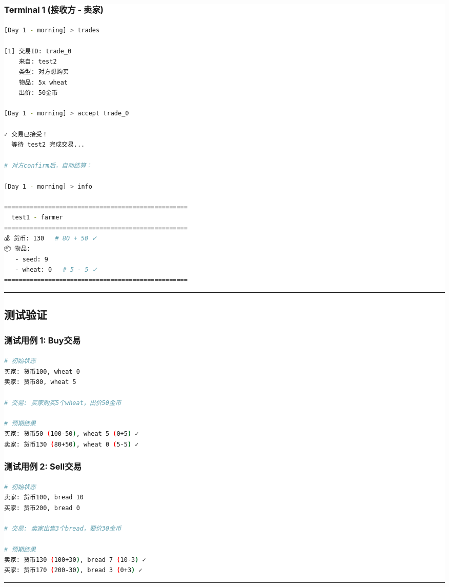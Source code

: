 ### Terminal 1 (接收方 - 卖家)
```bash
[Day 1 - morning] > trades

[1] 交易ID: trade_0
    来自: test2
    类型: 对方想购买
    物品: 5x wheat
    出价: 50金币

[Day 1 - morning] > accept trade_0

✓ 交易已接受！
  等待 test2 完成交易...

# 对方confirm后，自动结算：

[Day 1 - morning] > info

==================================================
  test1 - farmer
==================================================
💰 货币: 130   # 80 + 50 ✓
📦 物品:
   - seed: 9
   - wheat: 0   # 5 - 5 ✓
==================================================
```

---

## 测试验证

### 测试用例 1: Buy交易
```bash
# 初始状态
买家: 货币100, wheat 0
卖家: 货币80, wheat 5

# 交易: 买家购买5个wheat，出价50金币

# 预期结果
买家: 货币50 (100-50), wheat 5 (0+5) ✓
卖家: 货币130 (80+50), wheat 0 (5-5) ✓
```

### 测试用例 2: Sell交易
```bash
# 初始状态
卖家: 货币100, bread 10
买家: 货币200, bread 0

# 交易: 卖家出售3个bread，要价30金币

# 预期结果
卖家: 货币130 (100+30), bread 7 (10-3) ✓
买家: 货币170 (200-30), bread 3 (0+3) ✓
```

---